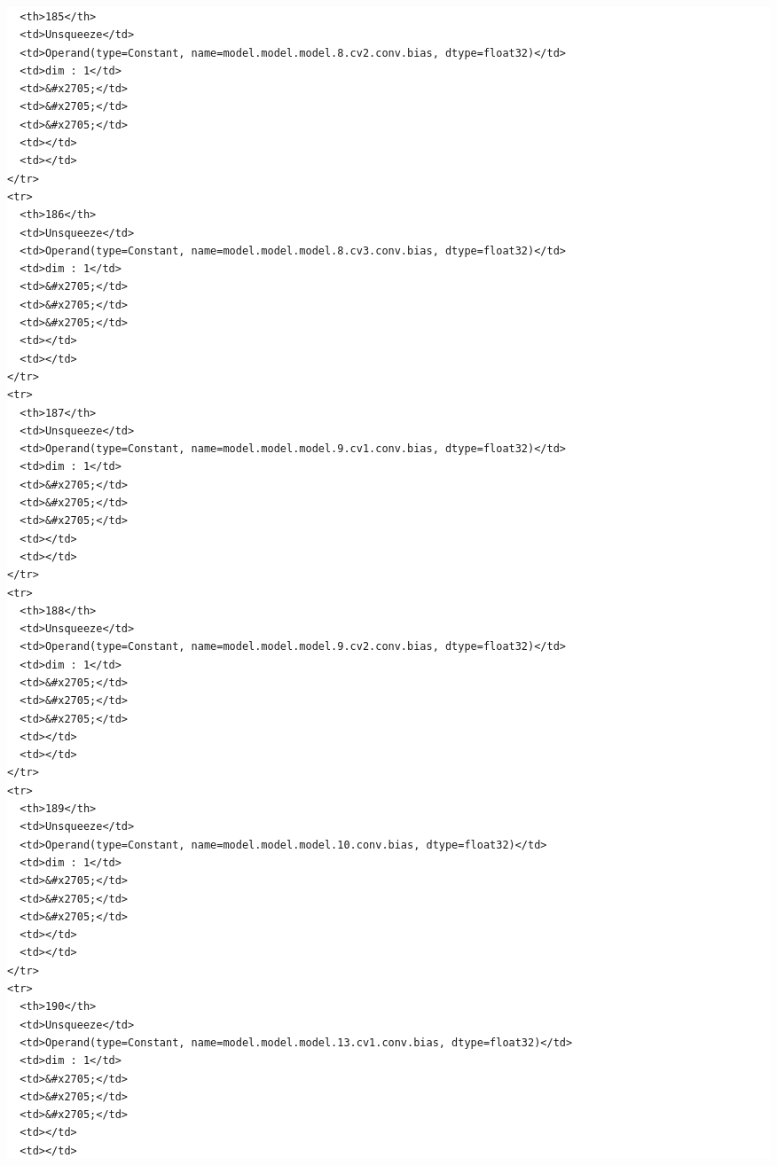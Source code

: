       <th>185</th>
      <td>Unsqueeze</td>
      <td>Operand(type=Constant, name=model.model.model.8.cv2.conv.bias, dtype=float32)</td>
      <td>dim : 1</td>
      <td>&#x2705;</td>
      <td>&#x2705;</td>
      <td>&#x2705;</td>
      <td></td>
      <td></td>
    </tr>
    <tr>
      <th>186</th>
      <td>Unsqueeze</td>
      <td>Operand(type=Constant, name=model.model.model.8.cv3.conv.bias, dtype=float32)</td>
      <td>dim : 1</td>
      <td>&#x2705;</td>
      <td>&#x2705;</td>
      <td>&#x2705;</td>
      <td></td>
      <td></td>
    </tr>
    <tr>
      <th>187</th>
      <td>Unsqueeze</td>
      <td>Operand(type=Constant, name=model.model.model.9.cv1.conv.bias, dtype=float32)</td>
      <td>dim : 1</td>
      <td>&#x2705;</td>
      <td>&#x2705;</td>
      <td>&#x2705;</td>
      <td></td>
      <td></td>
    </tr>
    <tr>
      <th>188</th>
      <td>Unsqueeze</td>
      <td>Operand(type=Constant, name=model.model.model.9.cv2.conv.bias, dtype=float32)</td>
      <td>dim : 1</td>
      <td>&#x2705;</td>
      <td>&#x2705;</td>
      <td>&#x2705;</td>
      <td></td>
      <td></td>
    </tr>
    <tr>
      <th>189</th>
      <td>Unsqueeze</td>
      <td>Operand(type=Constant, name=model.model.model.10.conv.bias, dtype=float32)</td>
      <td>dim : 1</td>
      <td>&#x2705;</td>
      <td>&#x2705;</td>
      <td>&#x2705;</td>
      <td></td>
      <td></td>
    </tr>
    <tr>
      <th>190</th>
      <td>Unsqueeze</td>
      <td>Operand(type=Constant, name=model.model.model.13.cv1.conv.bias, dtype=float32)</td>
      <td>dim : 1</td>
      <td>&#x2705;</td>
      <td>&#x2705;</td>
      <td>&#x2705;</td>
      <td></td>
      <td></td>